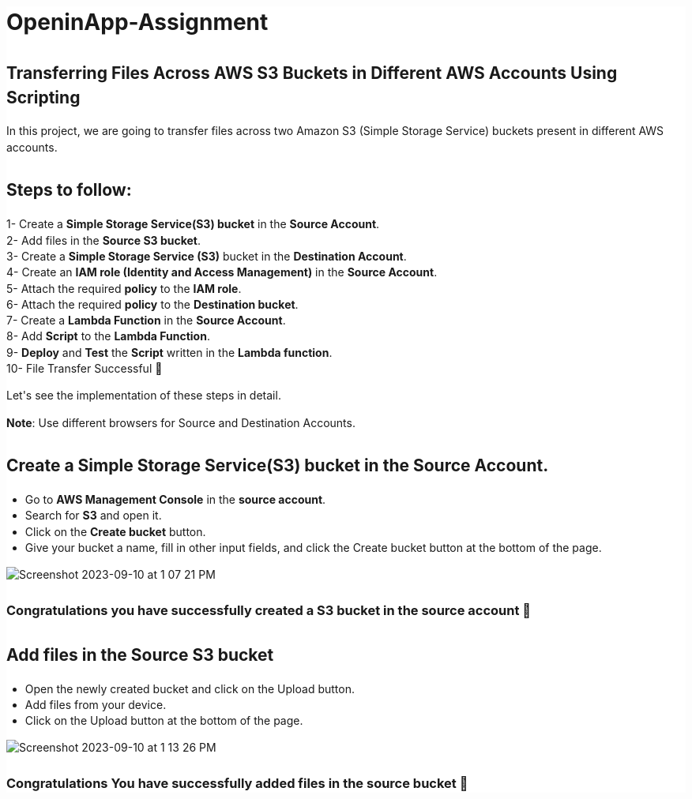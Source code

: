 # OpeninApp-Assignment

## Transferring Files Across AWS S3 Buckets in Different AWS Accounts Using Scripting

In this project, we are going to transfer files across two Amazon S3 (Simple Storage Service) buckets present in different AWS accounts.

## Steps to follow:

1- Create a **Simple Storage Service(S3) bucket** in the **Source Account**.  
2- Add files in the **Source S3 bucket**.  
3- Create a **Simple Storage Service (S3)** bucket in the **Destination Account**.  
4- Create an **IAM role (Identity and Access Management)** in the **Source Account**.  
5- Attach the required **policy** to the **IAM role**.  
6- Attach the required **policy** to the **Destination bucket**.  
7- Create a **Lambda Function** in the **Source Account**.  
8- Add **Script** to the **Lambda Function**.  
9- **Deploy** and **Test** the **Script** written in the **Lambda function**.  
10- File Transfer Successful 🎉

Let's see the implementation of these steps in detail.

**Note**: Use different browsers for Source and Destination Accounts.

## Create a Simple Storage Service(S3) bucket in the **Source Account**.

- Go to **AWS Management Console** in the **source account**.
- Search for **S3** and open it.
- Click on the **Create bucket** button.
- Give your bucket a name, fill in other input fields, and click the Create bucket button at the bottom of the page.

<img width="1435" alt="Screenshot 2023-09-10 at 1 07 21 PM" src="https://github.com/Jai-Solania-29/OpeninApp-Assignment/assets/90816300/bf11c70d-11fd-4602-b0da-def594f8453c">

### Congratulations you have successfully created a S3 bucket in the source account 🎉

##  Add files in the Source S3 bucket

- Open the newly created bucket and click on the Upload button.
- Add files from your device.
- Click on the Upload button at the bottom of the page.

<img width="1070" alt="Screenshot 2023-09-10 at 1 13 26 PM" src="https://github.com/Jai-Solania-29/OpeninApp-Assignment/assets/90816300/c42ddd90-5d3b-4e67-943e-35032817385c">

### Congratulations You have successfully added files in the source bucket 🎉
